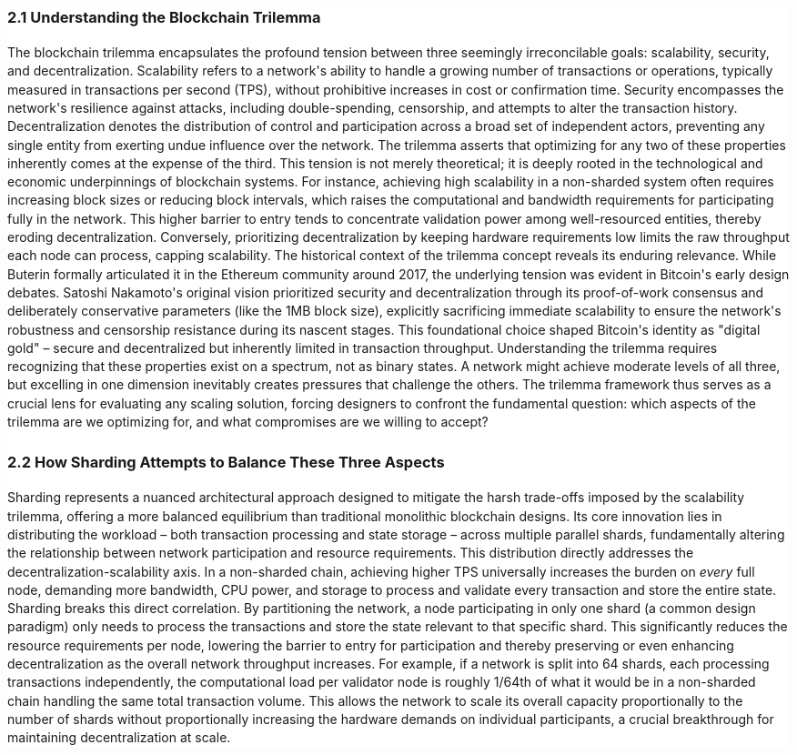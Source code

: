 ### 2.1 Understanding the Blockchain Trilemma

The blockchain trilemma encapsulates the profound tension between three seemingly irreconcilable goals: scalability, security, and decentralization. Scalability refers to a network's ability to handle a growing number of transactions or operations, typically measured in transactions per second (TPS), without prohibitive increases in cost or confirmation time. Security encompasses the network's resilience against attacks, including double-spending, censorship, and attempts to alter the transaction history. Decentralization denotes the distribution of control and participation across a broad set of independent actors, preventing any single entity from exerting undue influence over the network. The trilemma asserts that optimizing for any two of these properties inherently comes at the expense of the third. This tension is not merely theoretical; it is deeply rooted in the technological and economic underpinnings of blockchain systems. For instance, achieving high scalability in a non-sharded system often requires increasing block sizes or reducing block intervals, which raises the computational and bandwidth requirements for participating fully in the network. This higher barrier to entry tends to concentrate validation power among well-resourced entities, thereby eroding decentralization. Conversely, prioritizing decentralization by keeping hardware requirements low limits the raw throughput each node can process, capping scalability. The historical context of the trilemma concept reveals its enduring relevance. While Buterin formally articulated it in the Ethereum community around 2017, the underlying tension was evident in Bitcoin's early design debates. Satoshi Nakamoto's original vision prioritized security and decentralization through its proof-of-work consensus and deliberately conservative parameters (like the 1MB block size), explicitly sacrificing immediate scalability to ensure the network's robustness and censorship resistance during its nascent stages. This foundational choice shaped Bitcoin's identity as "digital gold" – secure and decentralized but inherently limited in transaction throughput. Understanding the trilemma requires recognizing that these properties exist on a spectrum, not as binary states. A network might achieve moderate levels of all three, but excelling in one dimension inevitably creates pressures that challenge the others. The trilemma framework thus serves as a crucial lens for evaluating any scaling solution, forcing designers to confront the fundamental question: which aspects of the trilemma are we optimizing for, and what compromises are we willing to accept?

### 2.2 How Sharding Attempts to Balance These Three Aspects

Sharding represents a nuanced architectural approach designed to mitigate the harsh trade-offs imposed by the scalability trilemma, offering a more balanced equilibrium than traditional monolithic blockchain designs. Its core innovation lies in distributing the workload – both transaction processing and state storage – across multiple parallel shards, fundamentally altering the relationship between network participation and resource requirements. This distribution directly addresses the decentralization-scalability axis. In a non-sharded chain, achieving higher TPS universally increases the burden on *every* full node, demanding more bandwidth, CPU power, and storage to process and validate every transaction and store the entire state. Sharding breaks this direct correlation. By partitioning the network, a node participating in only one shard (a common design paradigm) only needs to process the transactions and store the state relevant to that specific shard. This significantly reduces the resource requirements per node, lowering the barrier to entry for participation and thereby preserving or even enhancing decentralization as the overall network throughput increases. For example, if a network is split into 64 shards, each processing transactions independently, the computational load per validator node is roughly 1/64th of what it would be in a non-sharded chain handling the same total transaction volume. This allows the network to scale its overall capacity proportionally to the number of shards without proportionally increasing the hardware demands on individual participants, a crucial breakthrough for maintaining decentralization at scale.
